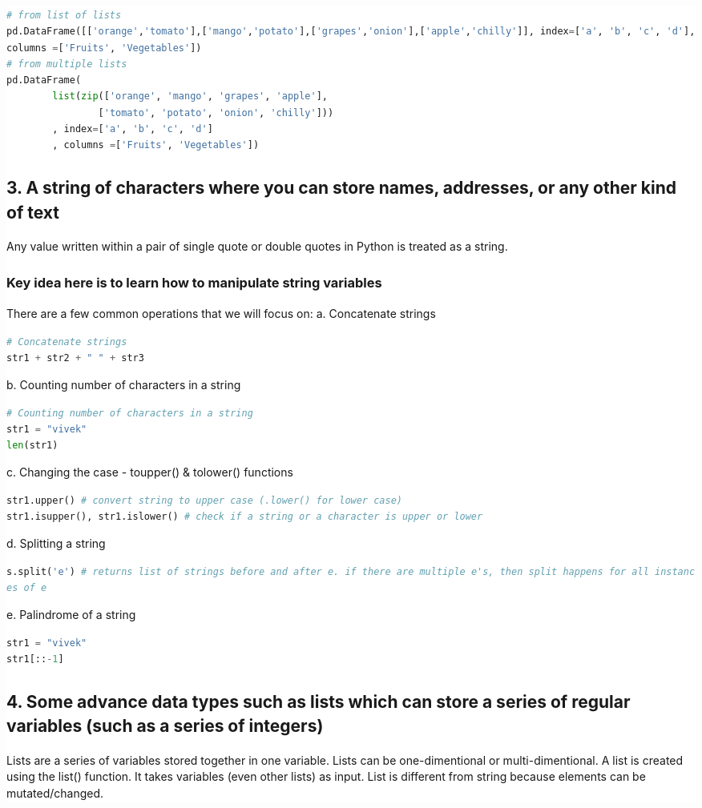 ```python
# from list of lists
pd.DataFrame([['orange','tomato'],['mango','potato'],['grapes','onion'],['apple','chilly']], index=['a', 'b', 'c', 'd'], columns =['Fruits', 'Vegetables'])
# from multiple lists
pd.DataFrame(
        list(zip(['orange', 'mango', 'grapes', 'apple'],
                ['tomato', 'potato', 'onion', 'chilly']))
        , index=['a', 'b', 'c', 'd']
        , columns =['Fruits', 'Vegetables'])
```

## 3. A string of characters where you can store names, addresses, or any other kind of text
Any value written within a pair of single quote or double quotes in Python is treated as a string. 

### Key idea here is to learn how to manipulate string variables
There are a few common operations that we will focus on:
a. Concatenate strings
```python
# Concatenate strings
str1 + str2 + " " + str3
```
b. Counting number of characters in a string
```python
# Counting number of characters in a string
str1 = "vivek"
len(str1)
```
c. Changing the case - toupper() & tolower() functions
```python
str1.upper() # convert string to upper case (.lower() for lower case)
str1.isupper(), str1.islower() # check if a string or a character is upper or lower
```
d. Splitting a string
```python
s.split('e') # returns list of strings before and after e. if there are multiple e's, then split happens for all instances of e
```
e. Palindrome of a string
```python
str1 = "vivek"
str1[::-1]
```

## 4. Some advance data types such as lists which can store a series of regular variables (such as a series of integers)
Lists are a series of variables stored together in one variable. Lists can be one-dimentional or multi-dimentional. A list is created using the list() function. It takes variables (even other lists) as input. List is different from string because elements can be mutated/changed. 
